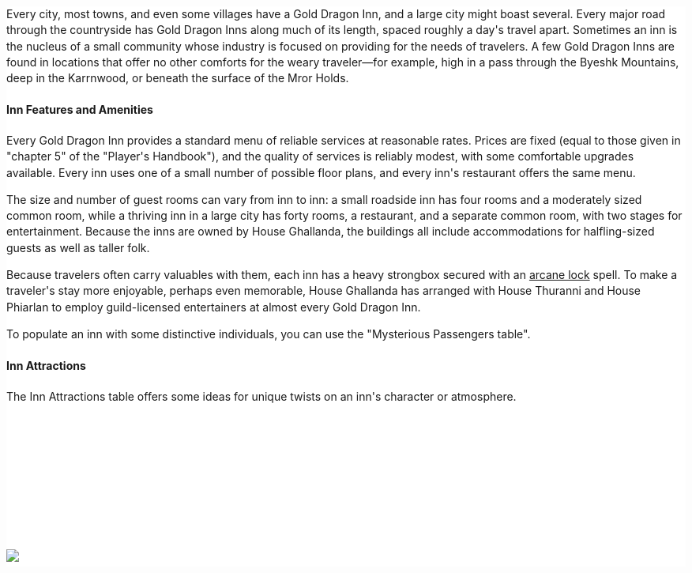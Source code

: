 Every city, most towns, and even some villages have a Gold Dragon Inn, and a large city might boast several. Every major road through the countryside has Gold Dragon Inns along much of its length, spaced roughly a day's travel apart. Sometimes an inn is the nucleus of a small community whose industry is focused on providing for the needs of travelers. A few Gold Dragon Inns are found in locations that offer no other comforts for the weary traveler—for example, high in a pass through the Byeshk Mountains, deep in the Karrnwood, or beneath the surface of the Mror Holds.

#### Inn Features and Amenities

Every Gold Dragon Inn provides a standard menu of reliable services at reasonable rates. Prices are fixed (equal to those given in "chapter 5" of the "Player's Handbook"), and the quality of services is reliably modest, with some comfortable upgrades available. Every inn uses one of a small number of possible floor plans, and every inn's restaurant offers the same menu.

The size and number of guest rooms can vary from inn to inn: a small roadside inn has four rooms and a moderately sized common room, while a thriving inn in a large city has forty rooms, a restaurant, and a separate common room, with two stages for entertainment. Because the inns are owned by House Ghallanda, the buildings all include accommodations for halfling-sized guests as well as taller folk.

Because travelers often carry valuables with them, each inn has a heavy strongbox secured with an [arcane lock](/3-Mechanics/CLI/spells/arcane-lock.md) spell. To make a traveler's stay more enjoyable, perhaps even memorable, House Ghallanda has arranged with House Thuranni and House Phiarlan to employ guild-licensed entertainers at almost every Gold Dragon Inn.

To populate an inn with some distinctive individuals, you can use the "Mysterious Passengers table".

#### Inn Attractions

The Inn Attractions table offers some ideas for unique twists on an inn's character or atmosphere.

![Inn Attractions](/3-Mechanics/CLI/tables/inn-attractions-erlw.md)

![](/3-Mechanics/CLI/books/eberron-rising-from-the-last-war/img/134-4-09.webp#center)